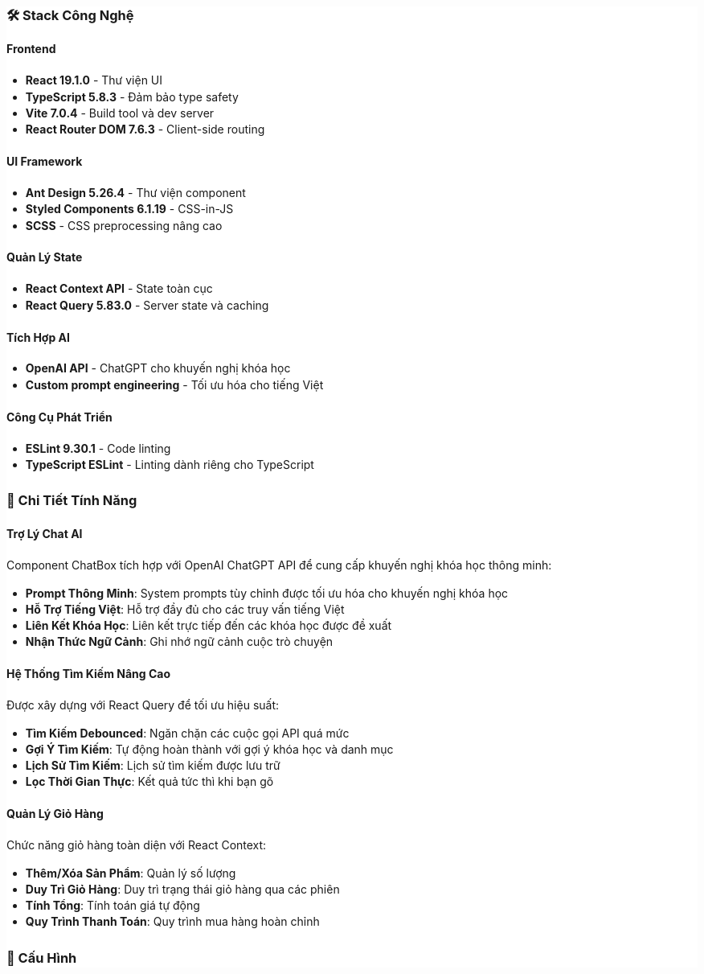 ### 🛠️ Stack Công Nghệ

#### Frontend
- **React 19.1.0** - Thư viện UI
- **TypeScript 5.8.3** - Đảm bảo type safety
- **Vite 7.0.4** - Build tool và dev server
- **React Router DOM 7.6.3** - Client-side routing

#### UI Framework
- **Ant Design 5.26.4** - Thư viện component
- **Styled Components 6.1.19** - CSS-in-JS
- **SCSS** - CSS preprocessing nâng cao

#### Quản Lý State
- **React Context API** - State toàn cục
- **React Query 5.83.0** - Server state và caching

#### Tích Hợp AI
- **OpenAI API** - ChatGPT cho khuyến nghị khóa học
- **Custom prompt engineering** - Tối ưu hóa cho tiếng Việt

#### Công Cụ Phát Triển
- **ESLint 9.30.1** - Code linting
- **TypeScript ESLint** - Linting dành riêng cho TypeScript

### 🎨 Chi Tiết Tính Năng

#### Trợ Lý Chat AI
Component ChatBox tích hợp với OpenAI ChatGPT API để cung cấp khuyến nghị khóa học thông minh:

- **Prompt Thông Minh**: System prompts tùy chỉnh được tối ưu hóa cho khuyến nghị khóa học
- **Hỗ Trợ Tiếng Việt**: Hỗ trợ đầy đủ cho các truy vấn tiếng Việt
- **Liên Kết Khóa Học**: Liên kết trực tiếp đến các khóa học được đề xuất
- **Nhận Thức Ngữ Cảnh**: Ghi nhớ ngữ cảnh cuộc trò chuyện

#### Hệ Thống Tìm Kiếm Nâng Cao
Được xây dựng với React Query để tối ưu hiệu suất:

- **Tìm Kiếm Debounced**: Ngăn chặn các cuộc gọi API quá mức
- **Gợi Ý Tìm Kiếm**: Tự động hoàn thành với gợi ý khóa học và danh mục
- **Lịch Sử Tìm Kiếm**: Lịch sử tìm kiếm được lưu trữ
- **Lọc Thời Gian Thực**: Kết quả tức thì khi bạn gõ

#### Quản Lý Giỏ Hàng
Chức năng giỏ hàng toàn diện với React Context:

- **Thêm/Xóa Sản Phẩm**: Quản lý số lượng
- **Duy Trì Giỏ Hàng**: Duy trì trạng thái giỏ hàng qua các phiên
- **Tính Tổng**: Tính toán giá tự động
- **Quy Trình Thanh Toán**: Quy trình mua hàng hoàn chỉnh

### 🔧 Cấu Hình

